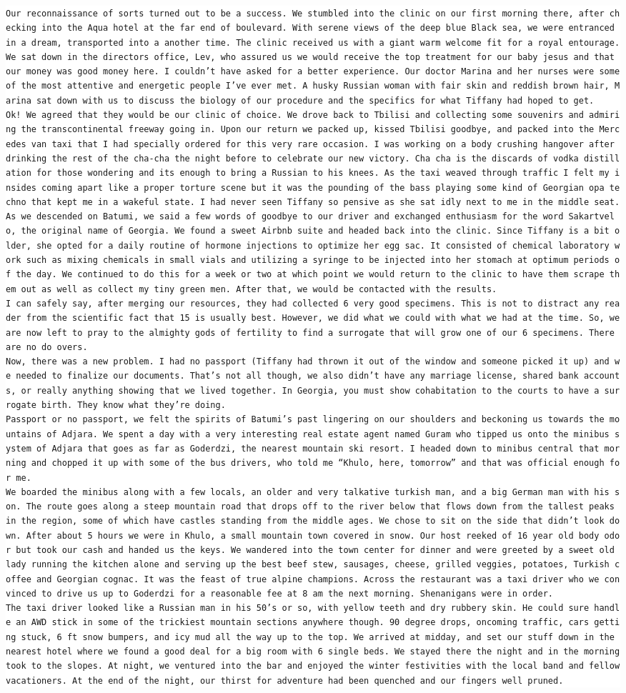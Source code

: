 	Our reconnaissance of sorts turned out to be a success. We stumbled into the clinic on our first morning there, after checking into the Aqua hotel at the far end of boulevard. With serene views of the deep blue Black sea, we were entranced in a dream, transported into a another time. The clinic received us with a giant warm welcome fit for a royal entourage. We sat down in the directors office, Lev, who assured us we would receive the top treatment for our baby jesus and that our money was good money here. I couldn’t have asked for a better experience. Our doctor Marina and her nurses were some of the most attentive and energetic people I’ve ever met. A husky Russian woman with fair skin and reddish brown hair, Marina sat down with us to discuss the biology of our procedure and the specifics for what Tiffany had hoped to get. 
	Ok! We agreed that they would be our clinic of choice. We drove back to Tbilisi and collecting some souvenirs and admiring the transcontinental freeway going in. Upon our return we packed up, kissed Tbilisi goodbye, and packed into the Mercedes van taxi that I had specially ordered for this very rare occasion. I was working on a body crushing hangover after drinking the rest of the cha-cha the night before to celebrate our new victory. Cha cha is the discards of vodka distillation for those wondering and its enough to bring a Russian to his knees. As the taxi weaved through traffic I felt my insides coming apart like a proper torture scene but it was the pounding of the bass playing some kind of Georgian opa techno that kept me in a wakeful state. I had never seen Tiffany so pensive as she sat idly next to me in the middle seat. 
	As we descended on Batumi, we said a few words of goodbye to our driver and exchanged enthusiasm for the word Sakartvelo, the original name of Georgia. We found a sweet Airbnb suite and headed back into the clinic. Since Tiffany is a bit older, she opted for a daily routine of hormone injections to optimize her egg sac. It consisted of chemical laboratory work such as mixing chemicals in small vials and utilizing a syringe to be injected into her stomach at optimum periods of the day. We continued to do this for a week or two at which point we would return to the clinic to have them scrape them out as well as collect my tiny green men. After that, we would be contacted with the results. 
	I can safely say, after merging our resources, they had collected 6 very good specimens. This is not to distract any reader from the scientific fact that 15 is usually best. However, we did what we could with what we had at the time. So, we are now left to pray to the almighty gods of fertility to find a surrogate that will grow one of our 6 specimens. There are no do overs. 
	Now, there was a new problem. I had no passport (Tiffany had thrown it out of the window and someone picked it up) and we needed to finalize our documents. That’s not all though, we also didn’t have any marriage license, shared bank accounts, or really anything showing that we lived together. In Georgia, you must show cohabitation to the courts to have a surrogate birth. They know what they’re doing. 
	Passport or no passport, we felt the spirits of Batumi’s past lingering on our shoulders and beckoning us towards the mountains of Adjara. We spent a day with a very interesting real estate agent named Guram who tipped us onto the minibus system of Adjara that goes as far as Goderdzi, the nearest mountain ski resort. I headed down to minibus central that morning and chopped it up with some of the bus drivers, who told me “Khulo, here, tomorrow” and that was official enough for me. 
	We boarded the minibus along with a few locals, an older and very talkative turkish man, and a big German man with his son. The route goes along a steep mountain road that drops off to the river below that flows down from the tallest peaks in the region, some of which have castles standing from the middle ages. We chose to sit on the side that didn’t look down. After about 5 hours we were in Khulo, a small mountain town covered in snow. Our host reeked of 16 year old body odor but took our cash and handed us the keys. We wandered into the town center for dinner and were greeted by a sweet old lady running the kitchen alone and serving up the best beef stew, sausages, cheese, grilled veggies, potatoes, Turkish coffee and Georgian cognac. It was the feast of true alpine champions. Across the restaurant was a taxi driver who we convinced to drive us up to Goderdzi for a reasonable fee at 8 am the next morning. Shenanigans were in order. 
	The taxi driver looked like a Russian man in his 50’s or so, with yellow teeth and dry rubbery skin. He could sure handle an AWD stick in some of the trickiest mountain sections anywhere though. 90 degree drops, oncoming traffic, cars getting stuck, 6 ft snow bumpers, and icy mud all the way up to the top. We arrived at midday, and set our stuff down in the nearest hotel where we found a good deal for a big room with 6 single beds. We stayed there the night and in the morning took to the slopes. At night, we ventured into the bar and enjoyed the winter festivities with the local band and fellow vacationers. At the end of the night, our thirst for adventure had been quenched and our fingers well pruned. 